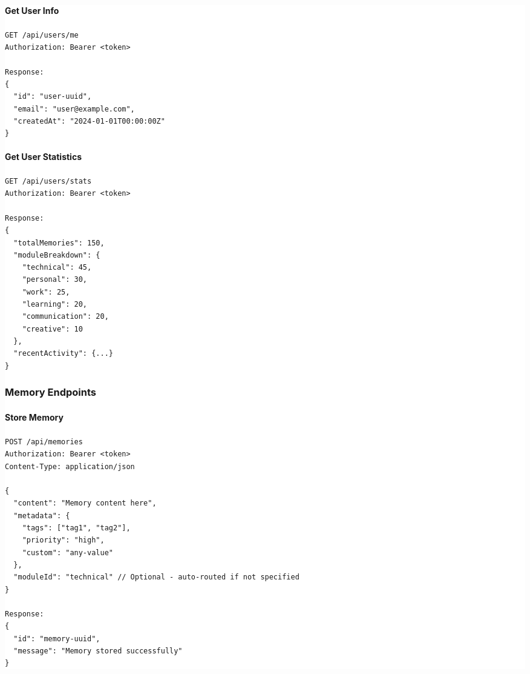 #### Get User Info
```http
GET /api/users/me
Authorization: Bearer <token>

Response:
{
  "id": "user-uuid",
  "email": "user@example.com",
  "createdAt": "2024-01-01T00:00:00Z"
}
```

#### Get User Statistics
```http
GET /api/users/stats
Authorization: Bearer <token>

Response:
{
  "totalMemories": 150,
  "moduleBreakdown": {
    "technical": 45,
    "personal": 30,
    "work": 25,
    "learning": 20,
    "communication": 20,
    "creative": 10
  },
  "recentActivity": {...}
}
```

### Memory Endpoints

#### Store Memory
```http
POST /api/memories
Authorization: Bearer <token>
Content-Type: application/json

{
  "content": "Memory content here",
  "metadata": {
    "tags": ["tag1", "tag2"],
    "priority": "high",
    "custom": "any-value"
  },
  "moduleId": "technical" // Optional - auto-routed if not specified
}

Response:
{
  "id": "memory-uuid",
  "message": "Memory stored successfully"
}
```
